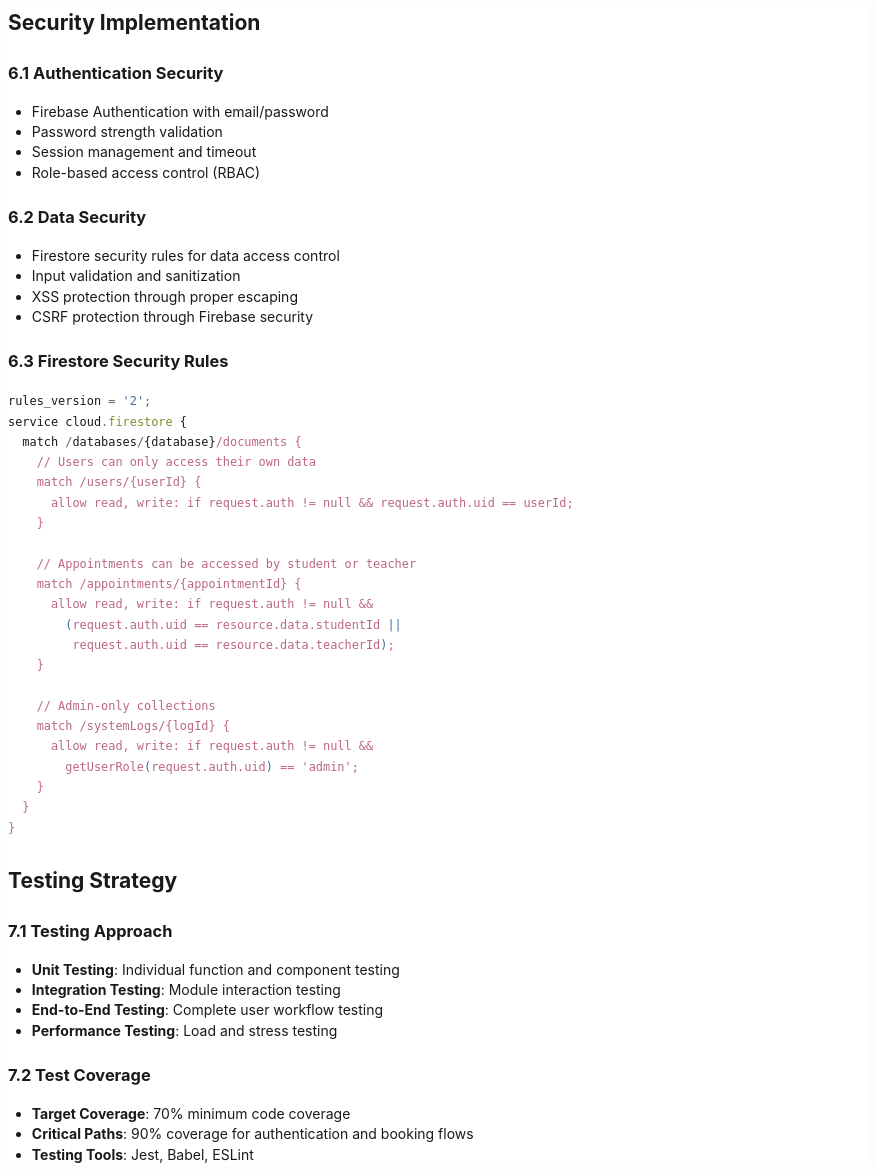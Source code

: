 ## Security Implementation

### 6.1 Authentication Security
- Firebase Authentication with email/password
- Password strength validation
- Session management and timeout
- Role-based access control (RBAC)

### 6.2 Data Security
- Firestore security rules for data access control
- Input validation and sanitization
- XSS protection through proper escaping
- CSRF protection through Firebase security

### 6.3 Firestore Security Rules
```javascript
rules_version = '2';
service cloud.firestore {
  match /databases/{database}/documents {
    // Users can only access their own data
    match /users/{userId} {
      allow read, write: if request.auth != null && request.auth.uid == userId;
    }
    
    // Appointments can be accessed by student or teacher
    match /appointments/{appointmentId} {
      allow read, write: if request.auth != null && 
        (request.auth.uid == resource.data.studentId || 
         request.auth.uid == resource.data.teacherId);
    }
    
    // Admin-only collections
    match /systemLogs/{logId} {
      allow read, write: if request.auth != null && 
        getUserRole(request.auth.uid) == 'admin';
    }
  }
}
```

## Testing Strategy

### 7.1 Testing Approach
- **Unit Testing**: Individual function and component testing
- **Integration Testing**: Module interaction testing
- **End-to-End Testing**: Complete user workflow testing
- **Performance Testing**: Load and stress testing

### 7.2 Test Coverage
- **Target Coverage**: 70% minimum code coverage
- **Critical Paths**: 90% coverage for authentication and booking flows
- **Testing Tools**: Jest, Babel, ESLint
